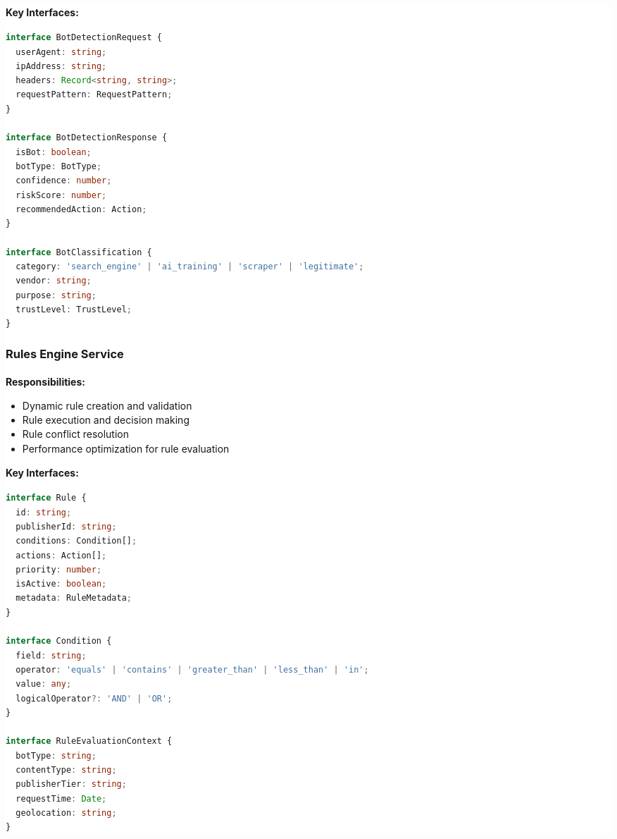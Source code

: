 **Key Interfaces:**
```typescript
interface BotDetectionRequest {
  userAgent: string;
  ipAddress: string;
  headers: Record<string, string>;
  requestPattern: RequestPattern;
}

interface BotDetectionResponse {
  isBot: boolean;
  botType: BotType;
  confidence: number;
  riskScore: number;
  recommendedAction: Action;
}

interface BotClassification {
  category: 'search_engine' | 'ai_training' | 'scraper' | 'legitimate';
  vendor: string;
  purpose: string;
  trustLevel: TrustLevel;
}
```

### Rules Engine Service

**Responsibilities:**
- Dynamic rule creation and validation
- Rule execution and decision making
- Rule conflict resolution
- Performance optimization for rule evaluation

**Key Interfaces:**
```typescript
interface Rule {
  id: string;
  publisherId: string;
  conditions: Condition[];
  actions: Action[];
  priority: number;
  isActive: boolean;
  metadata: RuleMetadata;
}

interface Condition {
  field: string;
  operator: 'equals' | 'contains' | 'greater_than' | 'less_than' | 'in';
  value: any;
  logicalOperator?: 'AND' | 'OR';
}

interface RuleEvaluationContext {
  botType: string;
  contentType: string;
  publisherTier: string;
  requestTime: Date;
  geolocation: string;
}
```
